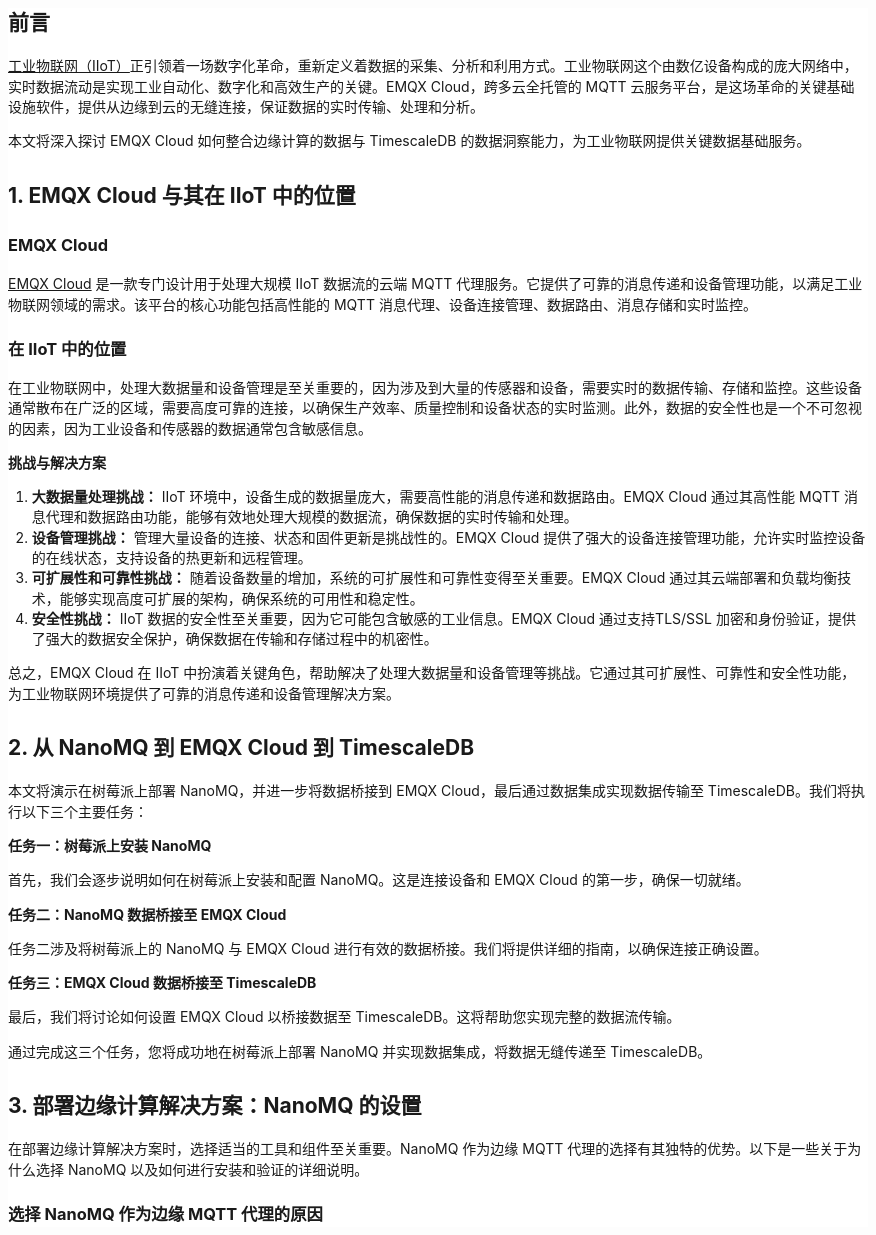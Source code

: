 ## 前言

[工业物联网（IIoT）](https://www.emqx.com/zh/blog/iiot-explained-examples-technologies-benefits-and-challenges)正引领着一场数字化革命，重新定义着数据的采集、分析和利用方式。工业物联网这个由数亿设备构成的庞大网络中，实时数据流动是实现工业自动化、数字化和高效生产的关键。EMQX Cloud，跨多云全托管的 MQTT 云服务平台，是这场革命的关键基础设施软件，提供从边缘到云的无缝连接，保证数据的实时传输、处理和分析。

本文将深入探讨 EMQX Cloud 如何整合边缘计算的数据与 TimescaleDB 的数据洞察能力，为工业物联网提供关键数据基础服务。

## 1. EMQX Cloud 与其在 IIoT 中的位置

### **EMQX Cloud**

[EMQX Cloud](https://www.emqx.com/zh/cloud) 是一款专门设计用于处理大规模 IIoT 数据流的云端 MQTT 代理服务。它提供了可靠的消息传递和设备管理功能，以满足工业物联网领域的需求。该平台的核心功能包括高性能的 MQTT 消息代理、设备连接管理、数据路由、消息存储和实时监控。

### **在 IIoT 中的位置**

在工业物联网中，处理大数据量和设备管理是至关重要的，因为涉及到大量的传感器和设备，需要实时的数据传输、存储和监控。这些设备通常散布在广泛的区域，需要高度可靠的连接，以确保生产效率、质量控制和设备状态的实时监测。此外，数据的安全性也是一个不可忽视的因素，因为工业设备和传感器的数据通常包含敏感信息。

**挑战与解决方案**

1. **大数据量处理挑战：** IIoT 环境中，设备生成的数据量庞大，需要高性能的消息传递和数据路由。EMQX Cloud 通过其高性能 MQTT 消息代理和数据路由功能，能够有效地处理大规模的数据流，确保数据的实时传输和处理。
2. **设备管理挑战：** 管理大量设备的连接、状态和固件更新是挑战性的。EMQX Cloud 提供了强大的设备连接管理功能，允许实时监控设备的在线状态，支持设备的热更新和远程管理。
3. **可扩展性和可靠性挑战：** 随着设备数量的增加，系统的可扩展性和可靠性变得至关重要。EMQX Cloud 通过其云端部署和负载均衡技术，能够实现高度可扩展的架构，确保系统的可用性和稳定性。
4. **安全性挑战：** IIoT 数据的安全性至关重要，因为它可能包含敏感的工业信息。EMQX Cloud 通过支持TLS/SSL 加密和身份验证，提供了强大的数据安全保护，确保数据在传输和存储过程中的机密性。

总之，EMQX Cloud 在 IIoT 中扮演着关键角色，帮助解决了处理大数据量和设备管理等挑战。它通过其可扩展性、可靠性和安全性功能，为工业物联网环境提供了可靠的消息传递和设备管理解决方案。

## 2. 从 NanoMQ 到 EMQX Cloud 到 TimescaleDB

本文将演示在树莓派上部署 NanoMQ，并进一步将数据桥接到 EMQX Cloud，最后通过数据集成实现数据传输至 TimescaleDB。我们将执行以下三个主要任务：

**任务一：树莓派上安装 NanoMQ**

首先，我们会逐步说明如何在树莓派上安装和配置 NanoMQ。这是连接设备和 EMQX Cloud 的第一步，确保一切就绪。

**任务二：NanoMQ 数据桥接至 EMQX Cloud**

任务二涉及将树莓派上的 NanoMQ 与 EMQX Cloud 进行有效的数据桥接。我们将提供详细的指南，以确保连接正确设置。

**任务三：EMQX Cloud 数据桥接至 TimescaleDB**

最后，我们将讨论如何设置 EMQX Cloud 以桥接数据至 TimescaleDB。这将帮助您实现完整的数据流传输。

通过完成这三个任务，您将成功地在树莓派上部署 NanoMQ 并实现数据集成，将数据无缝传递至 TimescaleDB。

## 3. 部署边缘计算解决方案：NanoMQ 的设置

在部署边缘计算解决方案时，选择适当的工具和组件至关重要。NanoMQ 作为边缘 MQTT 代理的选择有其独特的优势。以下是一些关于为什么选择 NanoMQ 以及如何进行安装和验证的详细说明。

### **选择 NanoMQ 作为边缘 MQTT 代理的原因**
